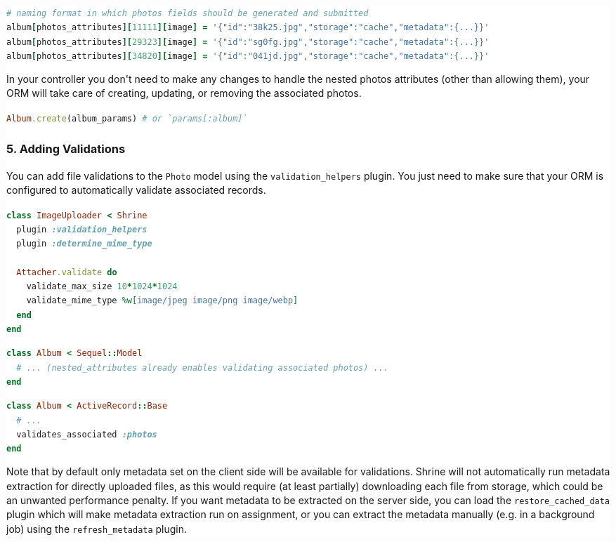 ```rb
# naming format in which photos fields should be generated and submitted
album[photos_attributes][11111][image] = '{"id":"38k25.jpg","storage":"cache","metadata":{...}}'
album[photos_attributes][29323][image] = '{"id":"sg0fg.jpg","storage":"cache","metadata":{...}}'
album[photos_attributes][34820][image] = '{"id":"041jd.jpg","storage":"cache","metadata":{...}}'
```

In your controller you don't need to make any changes to handle the nested
photos attributes (other than allowing them), your ORM will take care of
creating, updating, or removing the associated photos.

```rb
Album.create(album_params) # or `params[:album]`
```

### 5. Adding Validations

You can add file validations to the `Photo` model using the
`validation_helpers` plugin. You just need to make sure that your ORM is
configured to automatically validate associated records.

```rb
class ImageUploader < Shrine
  plugin :validation_helpers
  plugin :determine_mime_type

  Attacher.validate do
    validate_max_size 10*1024*1024
    validate_mime_type %w[image/jpeg image/png image/webp]
  end
end
```
<Tabs>
<TabItem value="sequel" label="Sequel">

```rb
class Album < Sequel::Model
  # ... (nested_attributes already enables validating associated photos) ...
end
```

</TabItem>
<TabItem value="activerecord" label="Active Record">

```rb
class Album < ActiveRecord::Base
  # ...
  validates_associated :photos
end
```
</TabItem>
</Tabs>

Note that by default only metadata set on the client side will be available for
validations. Shrine will not automatically run metadata extraction for directly
uploaded files, as this would require (at least partially) downloading each
file from storage, which could be an unwanted performance penalty. If you want
metadata to be extracted on the server side, you can load the
`restore_cached_data` plugin which will make metadata extraction run on
assignment, or you can extract the metadata manually (e.g. in a background job)
using the `refresh_metadata` plugin.


[`Sequel::Model.nested_attributes`]: http://sequel.jeremyevans.net/rdoc-plugins/classes/Sequel/Plugins/NestedAttributes.html
[`ActiveRecord::Base.accepts_nested_attributes_for`]: http://api.rubyonrails.org/classes/ActiveRecord/NestedAttributes/ClassMethods.html
[`Mongoid::Document.accepts_nested_attributes_for`]: https://docs.mongodb.com/mongoid/master/tutorials/mongoid-nested-attributes/
[`upload_endpoint`]: https://shrinerb.com/docs/plugins/upload_endpoint
[`presign_endpoint`]: https://shrinerb.com/docs/plugins/presign_endpoint
[Uppy]: https://uppy.io
[direct app uploads]: https://github.com/shrinerb/shrine/wiki/Adding-Direct-App-Uploads
[direct S3 uploads]: https://github.com/shrinerb/shrine/wiki/Adding-Direct-S3-Uploads
[roda demo]: https://github.com/shrinerb/shrine/tree/master/demo
[rails demo]: https://github.com/erikdahlstrand/shrine-rails-example